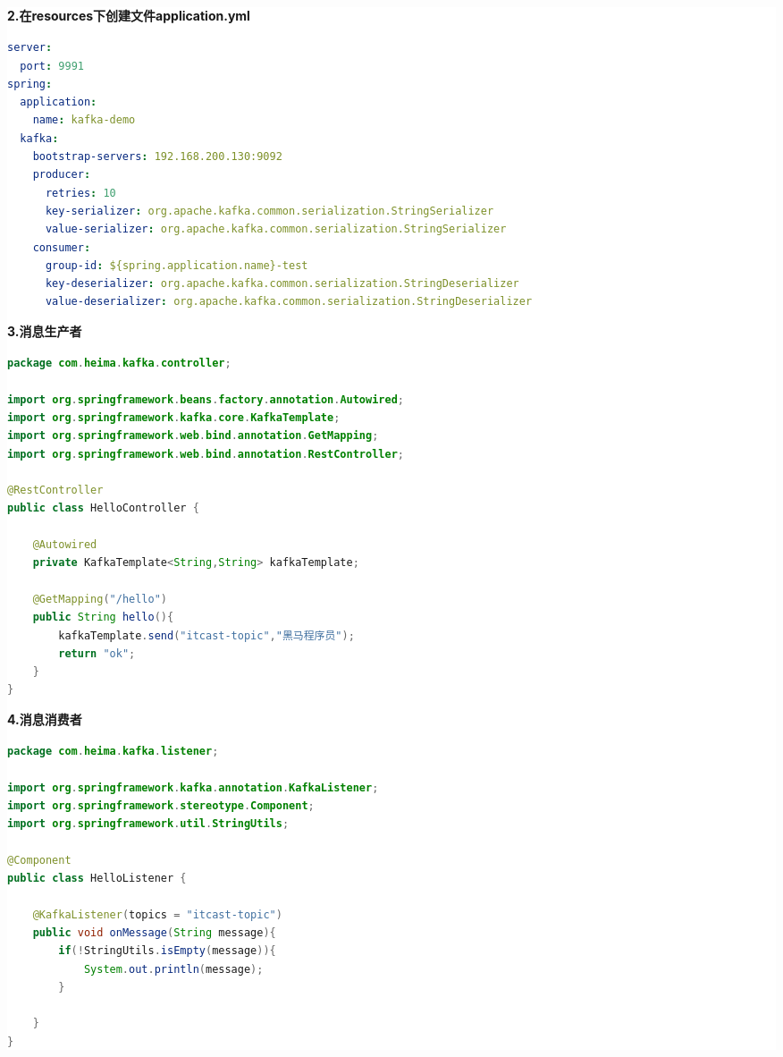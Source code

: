 **2.在resources下创建文件application.yml**

```yaml
server:
  port: 9991
spring:
  application:
    name: kafka-demo
  kafka:
    bootstrap-servers: 192.168.200.130:9092
    producer:
      retries: 10
      key-serializer: org.apache.kafka.common.serialization.StringSerializer
      value-serializer: org.apache.kafka.common.serialization.StringSerializer
    consumer:
      group-id: ${spring.application.name}-test
      key-deserializer: org.apache.kafka.common.serialization.StringDeserializer
      value-deserializer: org.apache.kafka.common.serialization.StringDeserializer
```

**3.消息生产者**

```java
package com.heima.kafka.controller;

import org.springframework.beans.factory.annotation.Autowired;
import org.springframework.kafka.core.KafkaTemplate;
import org.springframework.web.bind.annotation.GetMapping;
import org.springframework.web.bind.annotation.RestController;

@RestController
public class HelloController {

    @Autowired
    private KafkaTemplate<String,String> kafkaTemplate;

    @GetMapping("/hello")
    public String hello(){
        kafkaTemplate.send("itcast-topic","黑马程序员");
        return "ok";
    }
}
```

**4.消息消费者**

```java
package com.heima.kafka.listener;

import org.springframework.kafka.annotation.KafkaListener;
import org.springframework.stereotype.Component;
import org.springframework.util.StringUtils;

@Component
public class HelloListener {

    @KafkaListener(topics = "itcast-topic")
    public void onMessage(String message){
        if(!StringUtils.isEmpty(message)){
            System.out.println(message);
        }

    }
}
```
